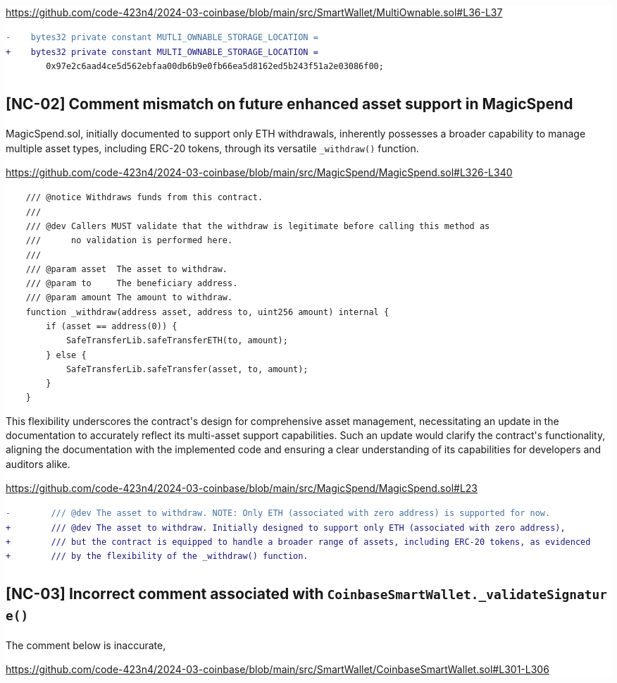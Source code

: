 https://github.com/code-423n4/2024-03-coinbase/blob/main/src/SmartWallet/MultiOwnable.sol#L36-L37

```diff
-    bytes32 private constant MUTLI_OWNABLE_STORAGE_LOCATION =
+    bytes32 private constant MULTI_OWNABLE_STORAGE_LOCATION =
        0x97e2c6aad4ce5d562ebfaa00db6b9e0fb66ea5d8162ed5b243f51a2e03086f00;
```
## [NC-02] Comment mismatch on future enhanced asset support in MagicSpend
MagicSpend.sol, initially documented to support only ETH withdrawals, inherently possesses a broader capability to manage multiple asset types, including ERC-20 tokens, through its versatile `_withdraw()` function. 

https://github.com/code-423n4/2024-03-coinbase/blob/main/src/MagicSpend/MagicSpend.sol#L326-L340

```solidity
    /// @notice Withdraws funds from this contract.
    ///
    /// @dev Callers MUST validate that the withdraw is legitimate before calling this method as
    ///      no validation is performed here.
    ///
    /// @param asset  The asset to withdraw.
    /// @param to     The beneficiary address.
    /// @param amount The amount to withdraw.
    function _withdraw(address asset, address to, uint256 amount) internal {
        if (asset == address(0)) {
            SafeTransferLib.safeTransferETH(to, amount);
        } else {
            SafeTransferLib.safeTransfer(asset, to, amount);
        }
    }
```
This flexibility underscores the contract's design for comprehensive asset management, necessitating an update in the documentation to accurately reflect its multi-asset support capabilities. Such an update would clarify the contract's functionality, aligning the documentation with the implemented code and ensuring a clear understanding of its capabilities for developers and auditors alike. 

https://github.com/code-423n4/2024-03-coinbase/blob/main/src/MagicSpend/MagicSpend.sol#L23

```diff
-        /// @dev The asset to withdraw. NOTE: Only ETH (associated with zero address) is supported for now.
+        /// @dev The asset to withdraw. Initially designed to support only ETH (associated with zero address),
+        /// but the contract is equipped to handle a broader range of assets, including ERC-20 tokens, as evidenced
+        /// by the flexibility of the _withdraw() function.
```
## [NC-03] Incorrect comment associated with `CoinbaseSmartWallet._validateSignature()`
The comment below is inaccurate,

https://github.com/code-423n4/2024-03-coinbase/blob/main/src/SmartWallet/CoinbaseSmartWallet.sol#L301-L306
